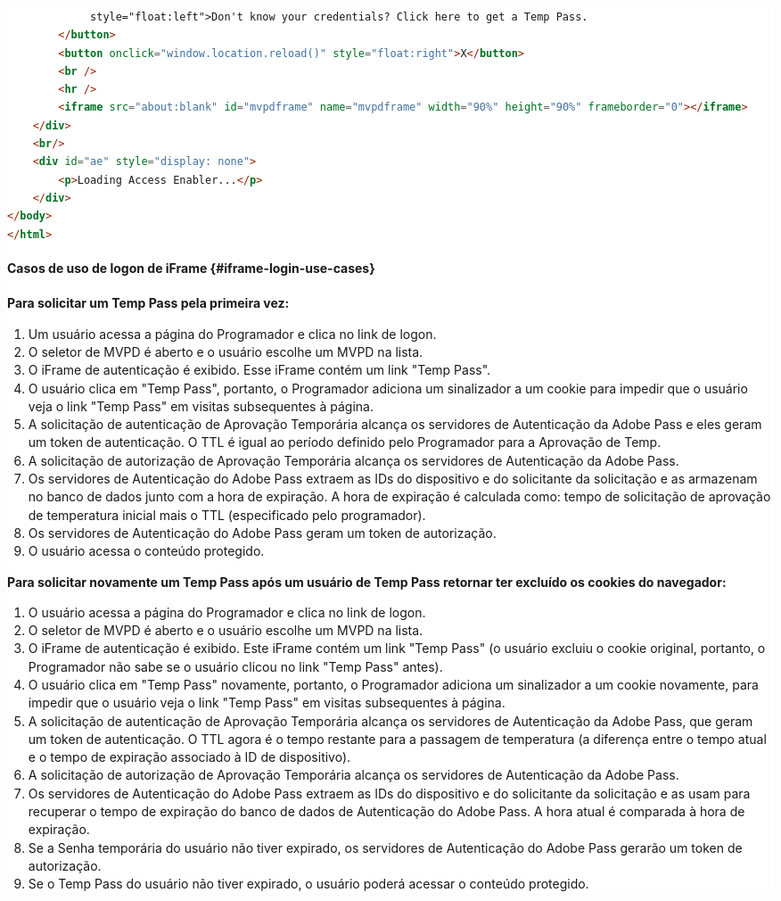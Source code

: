 ```HTML
             style="float:left">Don't know your credentials? Click here to get a Temp Pass.
        </button>
        <button onclick="window.location.reload()" style="float:right">X</button>
        <br />
        <hr />
        <iframe src="about:blank" id="mvpdframe" name="mvpdframe" width="90%" height="90%" frameborder="0"></iframe>
    </div>
    <br/>
    <div id="ae" style="display: none">
        <p>Loading Access Enabler...</p>
    </div>
</body>
</html>
```

#### Casos de uso de logon de iFrame {#iframe-login-use-cases}

**Para solicitar um Temp Pass pela primeira vez:**

1. Um usuário acessa a página do Programador e clica no link de logon.
1. O seletor de MVPD é aberto e o usuário escolhe um MVPD na lista.
1. O iFrame de autenticação é exibido. Esse iFrame contém um link &quot;Temp Pass&quot;.
1. O usuário clica em &quot;Temp Pass&quot;, portanto, o Programador adiciona um sinalizador a um cookie para impedir que o usuário veja o link &quot;Temp Pass&quot; em visitas subsequentes à página.
1. A solicitação de autenticação de Aprovação Temporária alcança os servidores de Autenticação da Adobe Pass e eles geram um token de autenticação. O TTL é igual ao período definido pelo Programador para a Aprovação de Temp.
1. A solicitação de autorização de Aprovação Temporária alcança os servidores de Autenticação da Adobe Pass.
1. Os servidores de Autenticação do Adobe Pass extraem as IDs do dispositivo e do solicitante da solicitação e as armazenam no banco de dados junto com a hora de expiração. A hora de expiração é calculada como: tempo de solicitação de aprovação de temperatura inicial mais o TTL (especificado pelo programador).
1. Os servidores de Autenticação do Adobe Pass geram um token de autorização.
1. O usuário acessa o conteúdo protegido.

**Para solicitar novamente um Temp Pass após um usuário de Temp Pass retornar ter excluído os cookies do navegador:**

1. O usuário acessa a página do Programador e clica no link de logon.
1. O seletor de MVPD é aberto e o usuário escolhe um MVPD na lista.
1. O iFrame de autenticação é exibido. Este iFrame contém um link &quot;Temp Pass&quot; (o usuário excluiu o cookie original, portanto, o Programador não sabe se o usuário clicou no link &quot;Temp Pass&quot; antes).
1. O usuário clica em &quot;Temp Pass&quot; novamente, portanto, o Programador adiciona um sinalizador a um cookie novamente, para impedir que o usuário veja o link &quot;Temp Pass&quot; em visitas subsequentes à página.
1. A solicitação de autenticação de Aprovação Temporária alcança os servidores de Autenticação da Adobe Pass, que geram um token de autenticação. O TTL agora é o tempo restante para a passagem de temperatura (a diferença entre o tempo atual e o tempo de expiração associado à ID de dispositivo).
1. A solicitação de autorização de Aprovação Temporária alcança os servidores de Autenticação da Adobe Pass.
1. Os servidores de Autenticação do Adobe Pass extraem as IDs do dispositivo e do solicitante da solicitação e as usam para recuperar o tempo de expiração do banco de dados de Autenticação do Adobe Pass. A hora atual é comparada à hora de expiração.
1. Se a Senha temporária do usuário não tiver expirado, os servidores de Autenticação do Adobe Pass gerarão um token de autorização.
1. Se o Temp Pass do usuário não tiver expirado, o usuário poderá acessar o conteúdo protegido.
